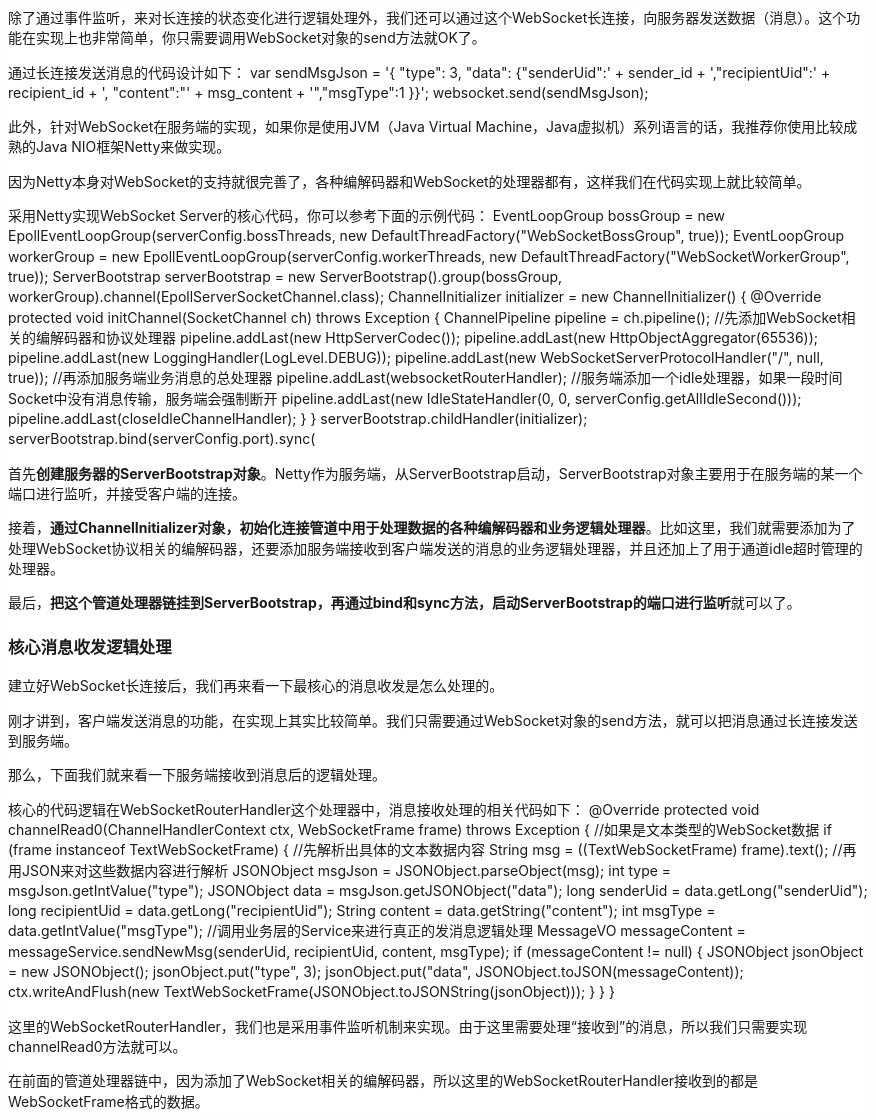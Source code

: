 除了通过事件监听，来对长连接的状态变化进行逻辑处理外，我们还可以通过这个WebSocket长连接，向服务器发送数据（消息）。这个功能在实现上也非常简单，你只需要调用WebSocket对象的send方法就OK了。

通过长连接发送消息的代码设计如下：
var sendMsgJson = '{ "type": 3, "data": {"senderUid":' + sender_id + ',"recipientUid":' + recipient_id + ', "content":"' + msg_content + '","msgType":1 }}'; websocket.send(sendMsgJson);

此外，针对WebSocket在服务端的实现，如果你是使用JVM（Java Virtual Machine，Java虚拟机）系列语言的话，我推荐你使用比较成熟的Java NIO框架Netty来做实现。

因为Netty本身对WebSocket的支持就很完善了，各种编解码器和WebSocket的处理器都有，这样我们在代码实现上就比较简单。

采用Netty实现WebSocket Server的核心代码，你可以参考下面的示例代码：
EventLoopGroup bossGroup = new EpollEventLoopGroup(serverConfig.bossThreads, new DefaultThreadFactory("WebSocketBossGroup", true)); EventLoopGroup workerGroup = new EpollEventLoopGroup(serverConfig.workerThreads, new DefaultThreadFactory("WebSocketWorkerGroup", true)); ServerBootstrap serverBootstrap = new ServerBootstrap().group(bossGroup, workerGroup).channel(EpollServerSocketChannel.class); ChannelInitializer<SocketChannel> initializer = new ChannelInitializer<SocketChannel>() { @Override protected void initChannel(SocketChannel ch) throws Exception { ChannelPipeline pipeline = ch.pipeline(); //先添加WebSocket相关的编解码器和协议处理器 pipeline.addLast(new HttpServerCodec()); pipeline.addLast(new HttpObjectAggregator(65536)); pipeline.addLast(new LoggingHandler(LogLevel.DEBUG)); pipeline.addLast(new WebSocketServerProtocolHandler("/", null, true)); //再添加服务端业务消息的总处理器 pipeline.addLast(websocketRouterHandler); //服务端添加一个idle处理器，如果一段时间Socket中没有消息传输，服务端会强制断开 pipeline.addLast(new IdleStateHandler(0, 0, serverConfig.getAllIdleSecond())); pipeline.addLast(closeIdleChannelHandler); } } serverBootstrap.childHandler(initializer); serverBootstrap.bind(serverConfig.port).sync(

首先**创建服务器的ServerBootstrap对象**。Netty作为服务端，从ServerBootstrap启动，ServerBootstrap对象主要用于在服务端的某一个端口进行监听，并接受客户端的连接。

接着，**通过ChannelInitializer对象，初始化连接管道中用于处理数据的各种编解码器和业务逻辑处理器**。比如这里，我们就需要添加为了处理WebSocket协议相关的编解码器，还要添加服务端接收到客户端发送的消息的业务逻辑处理器，并且还加上了用于通道idle超时管理的处理器。

最后，**把这个管道处理器链挂到ServerBootstrap，再通过bind和sync方法，启动ServerBootstrap的端口进行监听**就可以了。

### 核心消息收发逻辑处理

建立好WebSocket长连接后，我们再来看一下最核心的消息收发是怎么处理的。

刚才讲到，客户端发送消息的功能，在实现上其实比较简单。我们只需要通过WebSocket对象的send方法，就可以把消息通过长连接发送到服务端。

那么，下面我们就来看一下服务端接收到消息后的逻辑处理。

核心的代码逻辑在WebSocketRouterHandler这个处理器中，消息接收处理的相关代码如下：
@Override protected void channelRead0(ChannelHandlerContext ctx, WebSocketFrame frame) throws Exception { //如果是文本类型的WebSocket数据 if (frame instanceof TextWebSocketFrame) { //先解析出具体的文本数据内容 String msg = ((TextWebSocketFrame) frame).text(); //再用JSON来对这些数据内容进行解析 JSONObject msgJson = JSONObject.parseObject(msg); int type = msgJson.getIntValue("type"); JSONObject data = msgJson.getJSONObject("data"); long senderUid = data.getLong("senderUid"); long recipientUid = data.getLong("recipientUid"); String content = data.getString("content"); int msgType = data.getIntValue("msgType"); //调用业务层的Service来进行真正的发消息逻辑处理 MessageVO messageContent = messageService.sendNewMsg(senderUid, recipientUid, content, msgType); if (messageContent != null) { JSONObject jsonObject = new JSONObject(); jsonObject.put("type", 3); jsonObject.put("data", JSONObject.toJSON(messageContent)); ctx.writeAndFlush(new TextWebSocketFrame(JSONObject.toJSONString(jsonObject))); } } }

这里的WebSocketRouterHandler，我们也是采用事件监听机制来实现。由于这里需要处理“接收到”的消息，所以我们只需要实现channelRead0方法就可以。

在前面的管道处理器链中，因为添加了WebSocket相关的编解码器，所以这里的WebSocketRouterHandler接收到的都是WebSocketFrame格式的数据。
